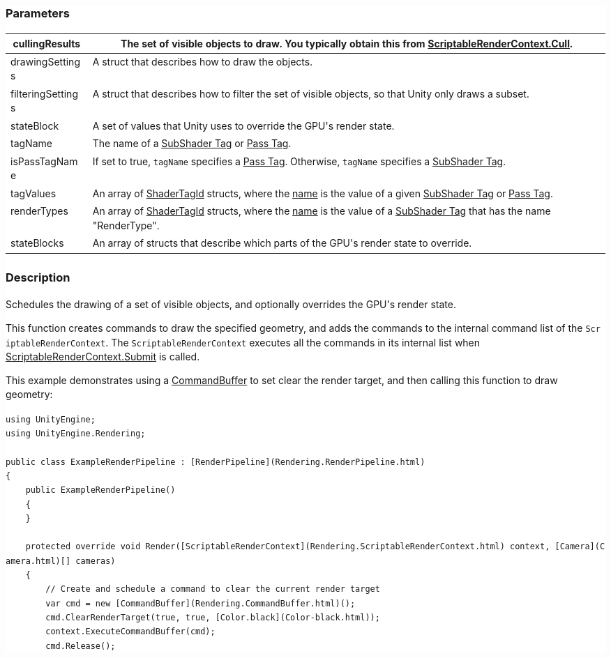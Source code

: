 ### Parameters

cullingResults | The set of visible objects to draw. You typically obtain this from [ScriptableRenderContext.Cull](Rendering.ScriptableRenderContext.Cull.html).  
---|---  
drawingSettings | A struct that describes how to draw the objects.  
filteringSettings | A struct that describes how to filter the set of visible objects, so that Unity only draws a subset.  
stateBlock | A set of values that Unity uses to override the GPU's render state.  
tagName | The name of a [SubShader Tag](../Manual/SL-SubShaderTags.html) or [Pass Tag](../Manual/SL-PassTags.html).  
isPassTagName | If set to true, `tagName` specifies a [Pass Tag](../Manual/SL-PassTags.html). Otherwise, `tagName` specifies a [SubShader Tag](../Manual/SL-SubShaderTags.html).  
tagValues | An array of [ShaderTagId](Rendering.ShaderTagId.html) structs, where the [name](Rendering.ShaderTagId-name.html) is the value of a given [SubShader Tag](../Manual/SL-SubShaderTags.html) or [Pass Tag](../Manual/SL-PassTags.html).  
renderTypes | An array of [ShaderTagId](Rendering.ShaderTagId.html) structs, where the [name](Rendering.ShaderTagId-name.html) is the value of a [SubShader Tag](../Manual/SL-SubShaderTags.html) that has the name "RenderType".  
stateBlocks | An array of structs that describe which parts of the GPU's render state to override.  
  
### Description

Schedules the drawing of a set of visible objects, and optionally overrides
the GPU's render state.

This function creates commands to draw the specified geometry, and adds the
commands to the internal command list of the `ScriptableRenderContext`. The
`ScriptableRenderContext` executes all the commands in its internal list when
[ScriptableRenderContext.Submit](Rendering.ScriptableRenderContext.Submit.html)
is called.  
  
This example demonstrates using a
[CommandBuffer](Rendering.CommandBuffer.html) to set clear the render target,
and then calling this function to draw geometry:

    
    
    using UnityEngine;
    using UnityEngine.Rendering;  
      
    public class ExampleRenderPipeline : [RenderPipeline](Rendering.RenderPipeline.html)
    {
        public ExampleRenderPipeline()
        {
        }  
      
        protected override void Render([ScriptableRenderContext](Rendering.ScriptableRenderContext.html) context, [Camera](Camera.html)[] cameras)
        {
            // Create and schedule a command to clear the current render target
            var cmd = new [CommandBuffer](Rendering.CommandBuffer.html)();
            cmd.ClearRenderTarget(true, true, [Color.black](Color-black.html));
            context.ExecuteCommandBuffer(cmd);
            cmd.Release();  
      